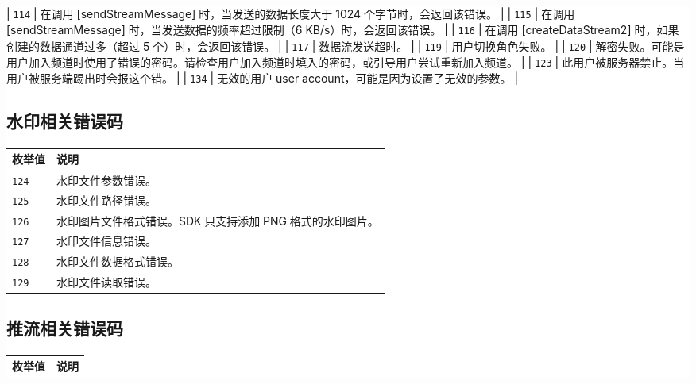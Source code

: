 | `114`  | 在调用 [sendStreamMessage] 时，当发送的数据长度大于 1024 个字节时，会返回该错误。                                                                                                                                                                                                                                                                                                                                                                                                                                                                                                                                                                                                        |
| `115`  | 在调用 [sendStreamMessage] 时，当发送数据的频率超过限制（6 KB/s）时，会返回该错误。                                                                                                                                                                                                                                                                                                                                                                                                                                                                                                                                                                                                      |
| `116`  | 在调用 [createDataStream2] 时，如果创建的数据通道过多（超过 5 个）时，会返回该错误。                                                                                                                                                                                                                                                                                                                                                                                                                                                                                                                                                                                                     |
| `117`  | 数据流发送超时。                                                                                                                                                                                                                                                                                                                                                                                                                                                                                                                                                                                                                                                                         |
| `119`  | 用户切换角色失败。                                                                                                                                                                                                                                                                                                                                                                                                                                                                                                                                                                                                                                                                       |
| `120`  | 解密失败。可能是用户加入频道时使用了错误的密码。请检查用户加入频道时填入的密码，或引导用户尝试重新加入频道。                                                                                                                                                                                                                                                                                                                                                                                                                                                                                                                                                                             |
| `123`  | 此用户被服务器禁止。当用户被服务端踢出时会报这个错。                                                                                                                                                                                                                                                                                                                                                                                                                                                                                                                                                                                                                                     |
| `134`  | 无效的用户 user account，可能是因为设置了无效的参数。                                                                                                                                                                                                                                                                                                                                                                                                                                                                                                                                                                                                                                    |

## 水印相关错误码

| 枚举值 | 说明                                                      |
| :----- | :-------------------------------------------------------- |
| `124`  | 水印文件参数错误。                                        |
| `125`  | 水印文件路径错误。                                        |
| `126`  | 水印图片文件格式错误。SDK 只支持添加 PNG 格式的水印图片。 |
| `127`  | 水印文件信息错误。                                        |
| `128`  | 水印文件数据格式错误。                                    |
| `129`  | 水印文件读取错误。                                        |

## 推流相关错误码

| 枚举值 | 说明                                                                                                               |
| :----- | :----------------------------------------------------------------------------------------------------------------- |
